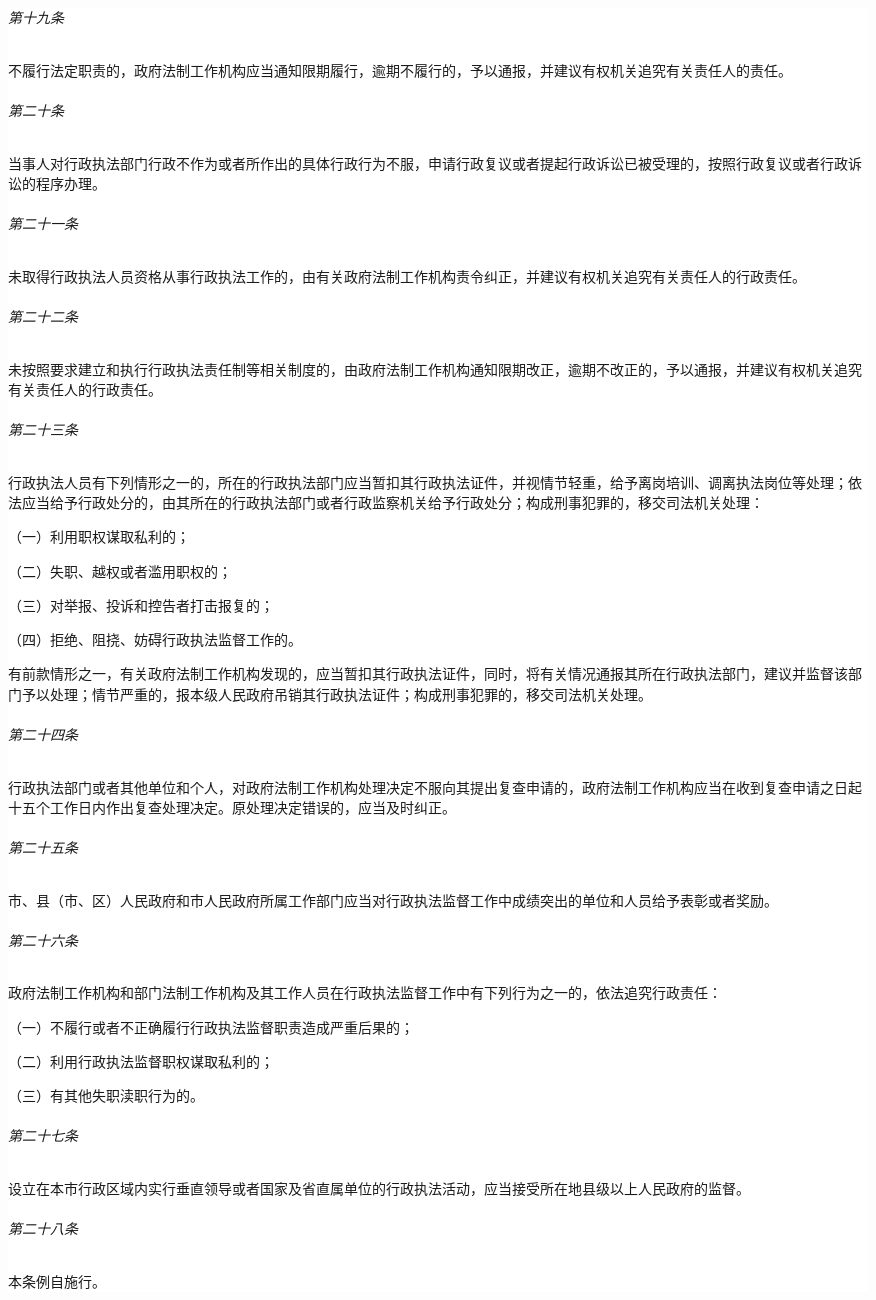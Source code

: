 ###### 第十九条

不履行法定职责的，政府法制工作机构应当通知限期履行，逾期不履行的，予以通报，并建议有权机关追究有关责任人的责任。

###### 第二十条

当事人对行政执法部门行政不作为或者所作出的具体行政行为不服，申请行政复议或者提起行政诉讼已被受理的，按照行政复议或者行政诉讼的程序办理。

###### 第二十一条

未取得行政执法人员资格从事行政执法工作的，由有关政府法制工作机构责令纠正，并建议有权机关追究有关责任人的行政责任。

###### 第二十二条

未按照要求建立和执行行政执法责任制等相关制度的，由政府法制工作机构通知限期改正，逾期不改正的，予以通报，并建议有权机关追究有关责任人的行政责任。

###### 第二十三条

行政执法人员有下列情形之一的，所在的行政执法部门应当暂扣其行政执法证件，并视情节轻重，给予离岗培训、调离执法岗位等处理；依法应当给予行政处分的，由其所在的行政执法部门或者行政监察机关给予行政处分；构成刑事犯罪的，移交司法机关处理：

（一）利用职权谋取私利的；

（二）失职、越权或者滥用职权的；

（三）对举报、投诉和控告者打击报复的；

（四）拒绝、阻挠、妨碍行政执法监督工作的。

有前款情形之一，有关政府法制工作机构发现的，应当暂扣其行政执法证件，同时，将有关情况通报其所在行政执法部门，建议并监督该部门予以处理；情节严重的，报本级人民政府吊销其行政执法证件；构成刑事犯罪的，移交司法机关处理。

###### 第二十四条

行政执法部门或者其他单位和个人，对政府法制工作机构处理决定不服向其提出复查申请的，政府法制工作机构应当在收到复查申请之日起十五个工作日内作出复查处理决定。原处理决定错误的，应当及时纠正。

###### 第二十五条

市、县（市、区）人民政府和市人民政府所属工作部门应当对行政执法监督工作中成绩突出的单位和人员给予表彰或者奖励。

###### 第二十六条

政府法制工作机构和部门法制工作机构及其工作人员在行政执法监督工作中有下列行为之一的，依法追究行政责任：

（一）不履行或者不正确履行行政执法监督职责造成严重后果的；

（二）利用行政执法监督职权谋取私利的；

（三）有其他失职渎职行为的。

###### 第二十七条

设立在本市行政区域内实行垂直领导或者国家及省直属单位的行政执法活动，应当接受所在地县级以上人民政府的监督。

###### 第二十八条

本条例自施行。
